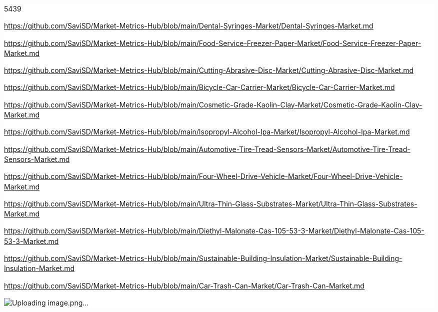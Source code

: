 5439</p><p><a href="https://github.com/SaviSD/Market-Metrics-Hub/blob/main/Dental-Syringes-Market/Dental-Syringes-Market.md">https://github.com/SaviSD/Market-Metrics-Hub/blob/main/Dental-Syringes-Market/Dental-Syringes-Market.md</a></p><p><a href="https://github.com/SaviSD/Market-Metrics-Hub/blob/main/Food-Service-Freezer-Paper-Market/Food-Service-Freezer-Paper-Market.md">https://github.com/SaviSD/Market-Metrics-Hub/blob/main/Food-Service-Freezer-Paper-Market/Food-Service-Freezer-Paper-Market.md</a></p><p><a href="https://github.com/SaviSD/Market-Metrics-Hub/blob/main/Cutting-Abrasive-Disc-Market/Cutting-Abrasive-Disc-Market.md">https://github.com/SaviSD/Market-Metrics-Hub/blob/main/Cutting-Abrasive-Disc-Market/Cutting-Abrasive-Disc-Market.md</a></p><p><a href="https://github.com/SaviSD/Market-Metrics-Hub/blob/main/Bicycle-Car-Carrier-Market/Bicycle-Car-Carrier-Market.md">https://github.com/SaviSD/Market-Metrics-Hub/blob/main/Bicycle-Car-Carrier-Market/Bicycle-Car-Carrier-Market.md</a></p><p><a href="https://github.com/SaviSD/Market-Metrics-Hub/blob/main/Cosmetic-Grade-Kaolin-Clay-Market/Cosmetic-Grade-Kaolin-Clay-Market.md">https://github.com/SaviSD/Market-Metrics-Hub/blob/main/Cosmetic-Grade-Kaolin-Clay-Market/Cosmetic-Grade-Kaolin-Clay-Market.md</a></p><p><a href="https://github.com/SaviSD/Market-Metrics-Hub/blob/main/Isopropyl-Alcohol-Ipa-Market/Isopropyl-Alcohol-Ipa-Market.md">https://github.com/SaviSD/Market-Metrics-Hub/blob/main/Isopropyl-Alcohol-Ipa-Market/Isopropyl-Alcohol-Ipa-Market.md</a></p><p><a href="https://github.com/SaviSD/Market-Metrics-Hub/blob/main/Automotive-Tire-Tread-Sensors-Market/Automotive-Tire-Tread-Sensors-Market.md">https://github.com/SaviSD/Market-Metrics-Hub/blob/main/Automotive-Tire-Tread-Sensors-Market/Automotive-Tire-Tread-Sensors-Market.md</a></p><p><a href="https://github.com/SaviSD/Market-Metrics-Hub/blob/main/Four-Wheel-Drive-Vehicle-Market/Four-Wheel-Drive-Vehicle-Market.md">https://github.com/SaviSD/Market-Metrics-Hub/blob/main/Four-Wheel-Drive-Vehicle-Market/Four-Wheel-Drive-Vehicle-Market.md</a></p><p><a href="https://github.com/SaviSD/Market-Metrics-Hub/blob/main/Ultra-Thin-Glass-Substrates-Market/Ultra-Thin-Glass-Substrates-Market.md">https://github.com/SaviSD/Market-Metrics-Hub/blob/main/Ultra-Thin-Glass-Substrates-Market/Ultra-Thin-Glass-Substrates-Market.md</a></p><p><a href="https://github.com/SaviSD/Market-Metrics-Hub/blob/main/Diethyl-Malonate-Cas-105-53-3-Market/Diethyl-Malonate-Cas-105-53-3-Market.md">https://github.com/SaviSD/Market-Metrics-Hub/blob/main/Diethyl-Malonate-Cas-105-53-3-Market/Diethyl-Malonate-Cas-105-53-3-Market.md</a></p><p><a href="https://github.com/SaviSD/Market-Metrics-Hub/blob/main/Sustainable-Building-Insulation-Market/Sustainable-Building-Insulation-Market.md">https://github.com/SaviSD/Market-Metrics-Hub/blob/main/Sustainable-Building-Insulation-Market/Sustainable-Building-Insulation-Market.md</a></p><p><a href="https://github.com/SaviSD/Market-Metrics-Hub/blob/main/Car-Trash-Can-Market/Car-Trash-Can-Market.md">https://github.com/SaviSD/Market-Metrics-Hub/blob/main/Car-Trash-Can-Market/Car-Trash-Can-Market.md</a></p>
![Uploading image.png…]()
